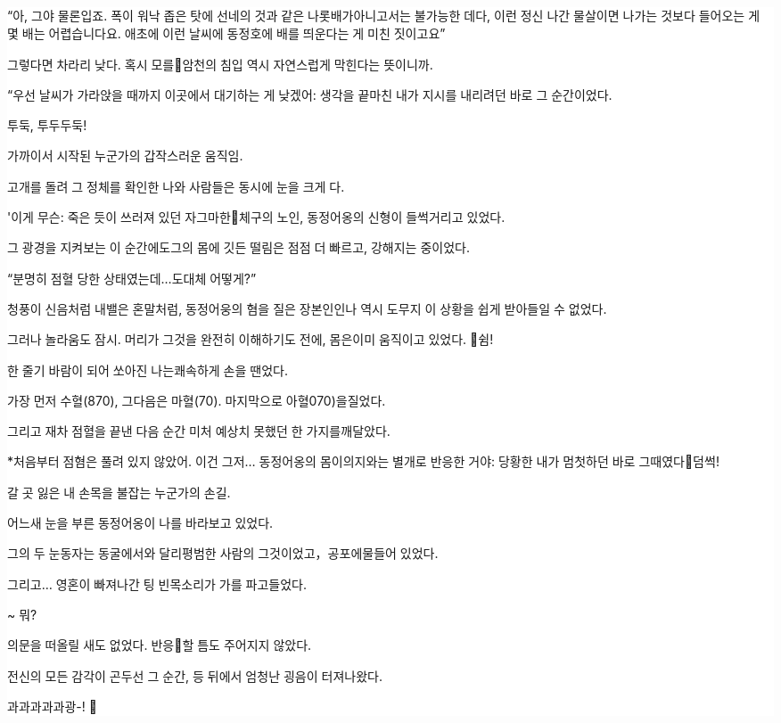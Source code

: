 “아, 그야 물론입죠. 폭이 워낙 좁은 탓에 선네의 것과 같은 나롯배가아니고서는 불가능한 데다, 이런 정신 나간 물살이면 나가는 것보다 들어오는 게 몇 배는 어렵습니다요. 애초에 이런 날씨에 동정호에 배를 띄운다는 게 미친 짓이고요”

그렇다면 차라리 낮다. 혹시 모를암천의 침입 역시 자연스럽게 막힌다는 뜻이니까.

“우선 날씨가 가라앉을 때까지 이곳에서 대기하는 게 낮겠어:
생각을 끝마친 내가 지시를 내리려던 바로 그 순간이었다.

투둑, 투두두둑!

가까이서 시작된 누군가의 갑작스러운 움직임.

고개를 돌려 그 정체를 확인한 나와 사람들은 동시에 눈을 크게 다.

'이게 무슨:
죽은 듯이 쓰러져 있던 자그마한체구의 노인, 동정어옹의 신형이 들썩거리고 있었다.

그 광경을 지켜보는 이 순간에도그의 몸에 깃든 떨림은 점점 더 빠르고, 강해지는 중이었다.

“분명히 점혈 당한 상태였는데…도대체 어떻게?”

청풍이 신음처럼 내밸은 혼말처럼, 동정어웅의 혐을 질은 장본인인나 역시 도무지 이 상황을 쉽게 받아들일 수 없었다.

그러나 놀라움도 잠시. 머리가 그것을 완전히 이해하기도 전에, 몸은이미 움직이고 있었다.
쉼!

한 줄기 바람이 되어 쏘아진 나는쾌속하게 손을 땐었다.

가장 먼저 수혈(870), 그다음은 마혈(70). 마지막으로 아혈070)을질었다.

그리고 재차 점혈을 끝낸 다음 순간 미처 예상치 못했던 한 가지를깨달았다.

*처음부터 점혐은 풀려 있지 않았어. 이건 그저… 동정어옹의 몸이의지와는 별개로 반응한 거야:
당황한 내가 멈첫하던 바로 그때였다덤썩!

갈 곳 잃은 내 손목을 불잡는 누군가의 손길.

어느새 눈을 부른 동정어옹이 나를 바라보고 있었다.

그의 두 눈동자는 동굴에서와 달리평범한 사람의 그것이었고，공포에물들어 있었다.

그리고… 영혼이 빠져나간 팅 빈목소리가 가를 파고들었다.

~
뭐?

의문을 떠올릴 새도 없었다. 반응할 틈도 주어지지 않았다.

전신의 모든 감각이 곤두선 그 순간, 등 뒤에서 엄청난 굉음이 터져나왔다.

과과과과과광-!
